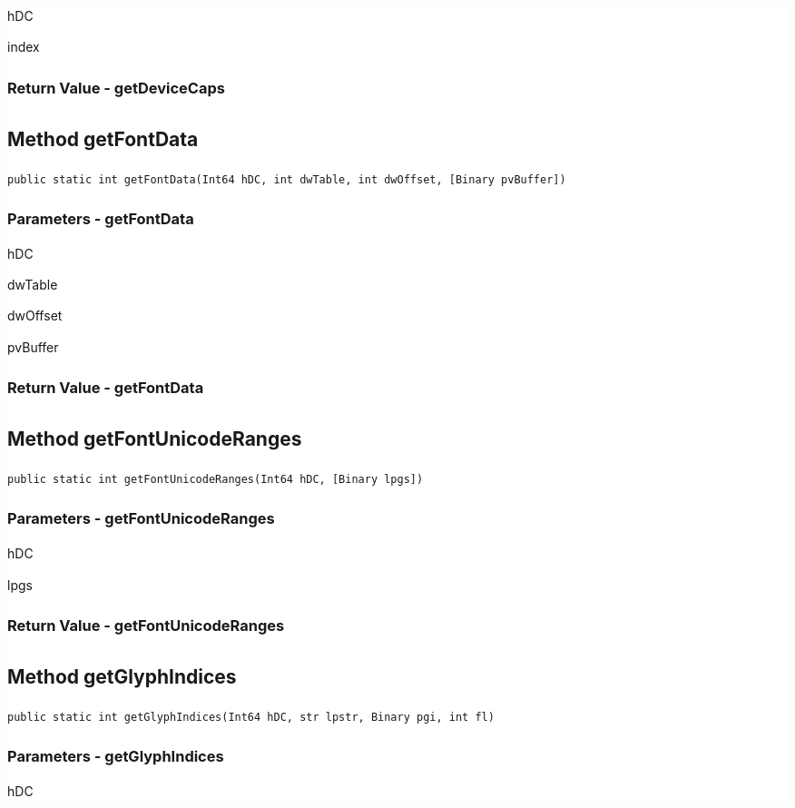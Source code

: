 hDC  



index  

### Return Value - getDeviceCaps

## Method getFontData

```xpp
public static int getFontData(Int64 hDC, int dwTable, int dwOffset, [Binary pvBuffer])
```

### Parameters - getFontData

hDC  



dwTable  



dwOffset  



pvBuffer  

### Return Value - getFontData

## Method getFontUnicodeRanges

```xpp
public static int getFontUnicodeRanges(Int64 hDC, [Binary lpgs])
```

### Parameters - getFontUnicodeRanges

hDC  



lpgs  

### Return Value - getFontUnicodeRanges

## Method getGlyphIndices

```xpp
public static int getGlyphIndices(Int64 hDC, str lpstr, Binary pgi, int fl)
```

### Parameters - getGlyphIndices

hDC  

